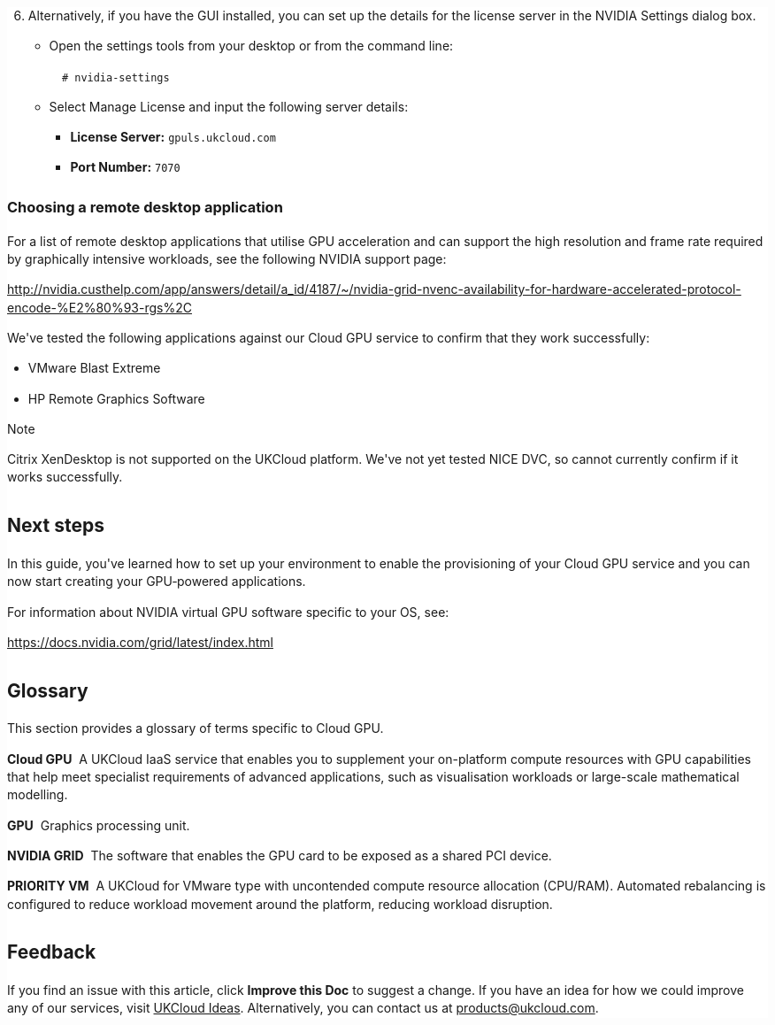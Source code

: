 6. Alternatively, if you have the GUI installed, you can set up the details for the license server in the NVIDIA Settings dialog box.

    - Open the settings tools from your desktop or from the command line:

            # nvidia-settings

    - Select Manage License and input the following server details:

      - **License Server:** `gpuls.ukcloud.com`

      - **Port Number:** `7070`

### Choosing a remote desktop application

For a list of remote desktop applications that utilise GPU acceleration and can support the high resolution and frame rate required by graphically intensive workloads, see the following NVIDIA support page:

<http://nvidia.custhelp.com/app/answers/detail/a_id/4187/~/nvidia-grid-nvenc-availability-for-hardware-accelerated-protocol-encode-%E2%80%93-rgs%2C>

We've tested the following applications against our Cloud GPU service to confirm that they work successfully:

- VMware Blast Extreme

- HP Remote Graphics Software

> [!NOTE]
> Citrix XenDesktop is not supported on the UKCloud platform. We've not yet tested NICE DVC, so cannot currently confirm if it works successfully.

## Next steps

In this guide, you've learned how to set up your environment to enable the provisioning of your Cloud GPU service and you can now start creating your GPU‑powered applications.

For information about NVIDIA virtual GPU software specific to your OS, see:

<https://docs.nvidia.com/grid/latest/index.html>

## Glossary

This section provides a glossary of terms specific to Cloud GPU.

**Cloud GPU**&nbsp;&nbsp;A UKCloud IaaS service that enables you to supplement your on-platform compute resources with GPU capabilities that help meet specialist requirements of advanced applications, such as visualisation workloads or large-scale mathematical modelling.

**GPU**&nbsp;&nbsp;Graphics processing unit.

**NVIDIA GRID**&nbsp;&nbsp;The software that enables the GPU card to be exposed as a shared PCI
device.

**PRIORITY VM**&nbsp;&nbsp;A UKCloud for VMware type with uncontended compute resource allocation (CPU/RAM). Automated rebalancing is configured to reduce workload movement around the platform, reducing workload disruption.

## Feedback

If you find an issue with this article, click **Improve this Doc** to suggest a change. If you have an idea for how we could improve any of our services, visit [UKCloud Ideas](https://ideas.ukcloud.com). Alternatively, you can contact us at <products@ukcloud.com>.
